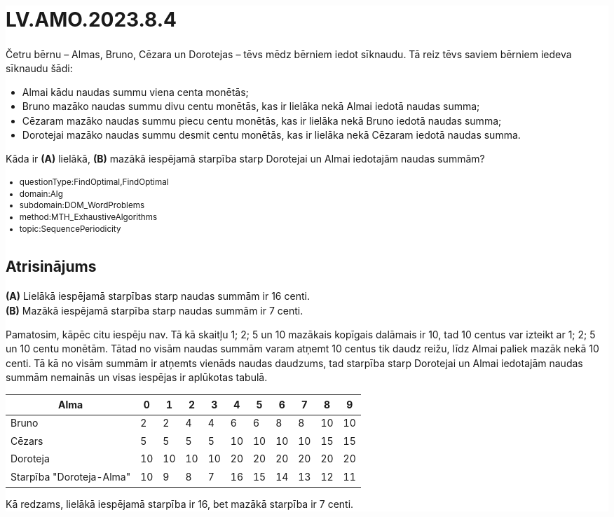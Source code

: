 
# <lo-sample/> LV.AMO.2023.8.4

Četru bērnu – Almas, Bruno, Cēzara un Dorotejas – 
tēvs mēdz bērniem iedot sīknaudu. Tā reiz tēvs
saviem bērniem iedeva sīknaudu šādi:

* Almai kādu naudas summu viena centa monētās;
* Bruno mazāko naudas summu divu centu monētās, 
  kas ir lielāka nekā Almai iedotā naudas summa;
* Cēzaram mazāko naudas summu piecu centu monētās, 
  kas ir lielāka nekā Bruno iedotā naudas summa;
* Dorotejai mazāko naudas summu desmit centu monētās, 
  kas ir lielāka nekā Cēzaram iedotā naudas summa.

Kāda ir **(A)** lielākā, **(B)** mazākā iespējamā starpība starp 
Dorotejai un Almai iedotajām naudas summām?


<small>

* questionType:FindOptimal,FindOptimal
* domain:Alg
* subdomain:DOM_WordProblems
* method:MTH_ExhaustiveAlgorithms
* topic:SequencePeriodicity

</small>

## Atrisinājums

**(A)** Lielākā iespējamā starpības starp naudas summām ir $16$ centi.  
**(B)** Mazākā iespējamā starpība starp naudas summām ir $7$ centi.

Pamatosim, kāpēc citu iespēju nav. Tā kā skaitļu 1; 2; 5 un 10 
mazākais kopīgais dalāmais ir 10,
tad 10 centus var izteikt ar 1; 2; 5 un 10 centu monētām.
Tātad no visām naudas summām varam atņemt 10 centus tik daudz reižu, 
līdz Almai paliek mazāk nekā 10 centi. Tā kā no visām summām ir
atņemts vienāds naudas daudzums, tad starpība starp Dorotejai 
un Almai iedotajām naudas summām
nemainās un visas iespējas ir aplūkotas tabulā.

| Alma                     | 0   | 1   | 2   | 3   | 4   | 5   | 6   | 7   | 8   | 9   | 
| ------------------------ | --- | --- | --- | --- | --- | --- | --- | --- | --- | --- |
| Bruno                    | 2   | 2   | 4   | 4   | 6   | 6   | 8   | 8   | 10  | 10  | 
| Cēzars                   | 5   | 5   | 5   | 5   | 10  | 10  | 10  | 10  | 15  | 15  |
| Doroteja                 | 10  | 10  | 10  | 10  | 20  | 20  | 20  | 20  | 20  | 20  |
| Starpība "Doroteja-Alma" | 10  | 9   | 8   | 7   | 16  | 15  | 14  | 13  | 12  | 11  |


Kā redzams, lielākā iespējamā starpība ir $16$, bet mazākā starpība ir $7$ centi.
